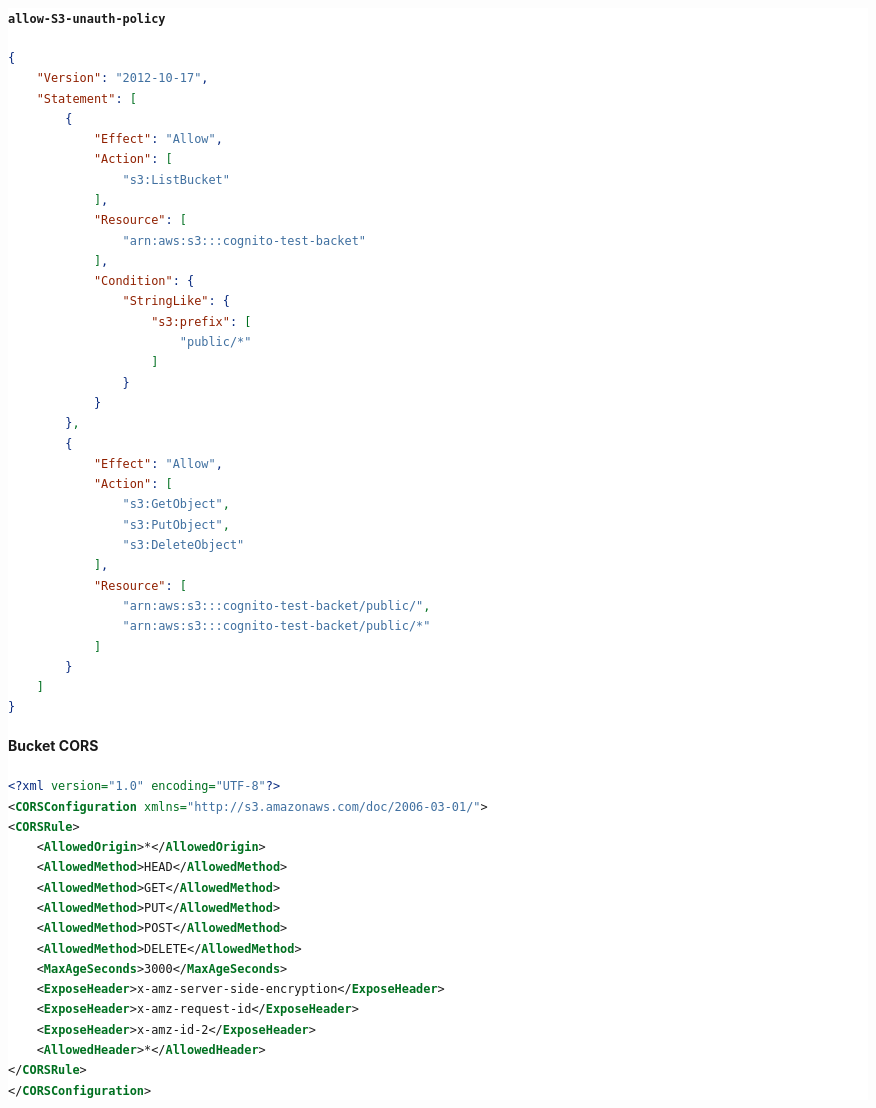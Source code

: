 #### `allow-S3-unauth-policy`

```json
{
    "Version": "2012-10-17",
    "Statement": [
        {
            "Effect": "Allow",
            "Action": [
                "s3:ListBucket"
            ],
            "Resource": [
                "arn:aws:s3:::cognito-test-backet"
            ],
            "Condition": {
                "StringLike": {
                    "s3:prefix": [
                        "public/*"
                    ]
                }
            }
        },
        {
            "Effect": "Allow",
            "Action": [
                "s3:GetObject",
                "s3:PutObject",
                "s3:DeleteObject"
            ],
            "Resource": [
                "arn:aws:s3:::cognito-test-backet/public/",
                "arn:aws:s3:::cognito-test-backet/public/*"
            ]
        }
    ]
}
```

#### Bucket CORS

```xml
<?xml version="1.0" encoding="UTF-8"?>
<CORSConfiguration xmlns="http://s3.amazonaws.com/doc/2006-03-01/">
<CORSRule>
    <AllowedOrigin>*</AllowedOrigin>
    <AllowedMethod>HEAD</AllowedMethod>
    <AllowedMethod>GET</AllowedMethod>
    <AllowedMethod>PUT</AllowedMethod>
    <AllowedMethod>POST</AllowedMethod>
    <AllowedMethod>DELETE</AllowedMethod>
    <MaxAgeSeconds>3000</MaxAgeSeconds>
    <ExposeHeader>x-amz-server-side-encryption</ExposeHeader>
    <ExposeHeader>x-amz-request-id</ExposeHeader>
    <ExposeHeader>x-amz-id-2</ExposeHeader>
    <AllowedHeader>*</AllowedHeader>
</CORSRule>
</CORSConfiguration>
```
